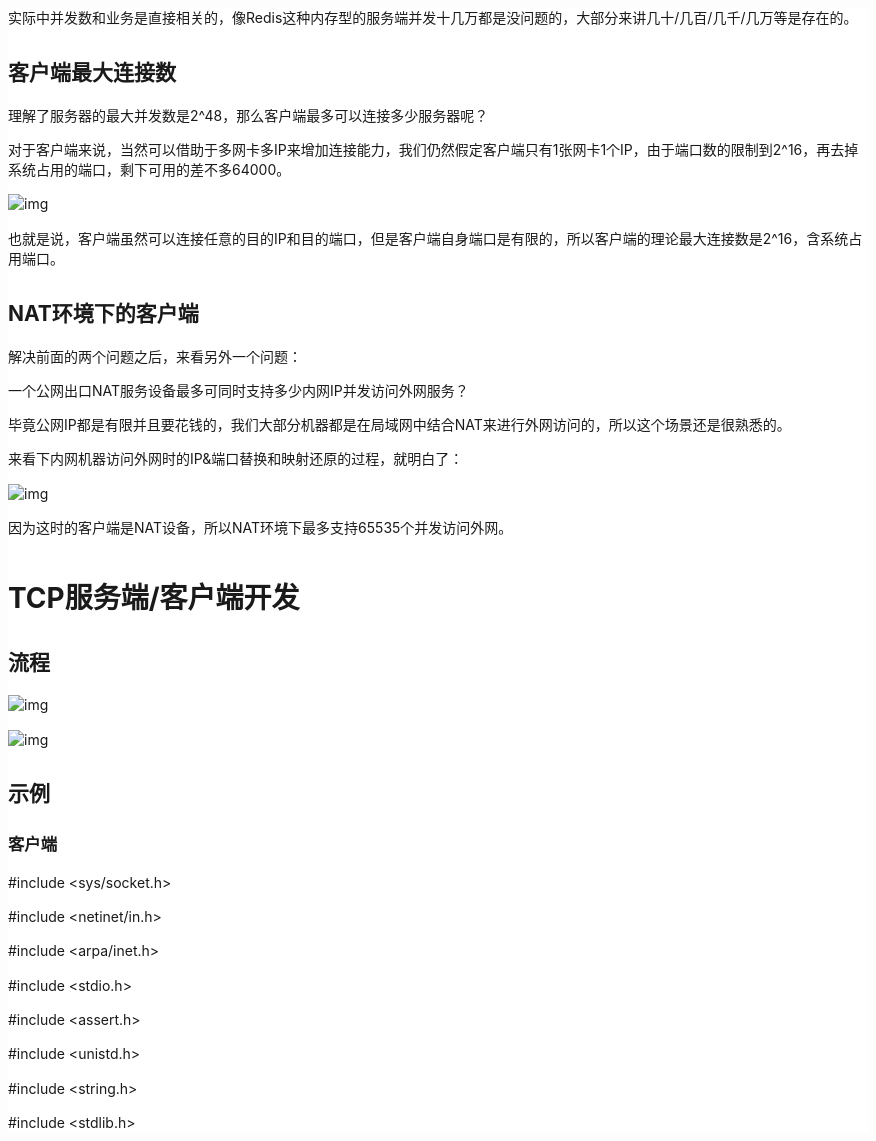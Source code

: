 实际中并发数和业务是直接相关的，像Redis这种内存型的服务端并发十几万都是没问题的，大部分来讲几十/几百/几千/几万等是存在的。

## **客户端最大连接数**

理解了服务器的最大并发数是2^48，那么客户端最多可以连接多少服务器呢？

对于客户端来说，当然可以借助于多网卡多IP来增加连接能力，我们仍然假定客户端只有1张网卡1个IP，由于端口数的限制到2^16，再去掉系统占用的端口，剩下可用的差不多64000。

![img](file:///C:\Users\大力\AppData\Local\Temp\ksohtml\wps3948.tmp.jpg) 

也就是说，客户端虽然可以连接任意的目的IP和目的端口，但是客户端自身端口是有限的，所以客户端的理论最大连接数是2^16，含系统占用端口。

## **NAT环境下的客户端**

解决前面的两个问题之后，来看另外一个问题：

一个公网出口NAT服务设备最多可同时支持多少内网IP并发访问外网服务？

毕竟公网IP都是有限并且要花钱的，我们大部分机器都是在局域网中结合NAT来进行外网访问的，所以这个场景还是很熟悉的。

来看下内网机器访问外网时的IP&端口替换和映射还原的过程，就明白了：

![img](file:///C:\Users\大力\AppData\Local\Temp\ksohtml\wps3949.tmp.jpg) 

因为这时的客户端是NAT设备，所以NAT环境下最多支持65535个并发访问外网。

# TCP服务端/客户端开发

## **流程**

![img](file:///C:\Users\大力\AppData\Local\Temp\ksohtml\wps394A.tmp.jpg) 

![img](file:///C:\Users\大力\AppData\Local\Temp\ksohtml\wps395B.tmp.jpg) 

## **示例**

### **客户端**

\#include <sys/socket.h>

\#include <netinet/in.h>

\#include <arpa/inet.h>

\#include <stdio.h>

\#include <assert.h>

\#include <unistd.h>

\#include <string.h>

\#include <stdlib.h>
